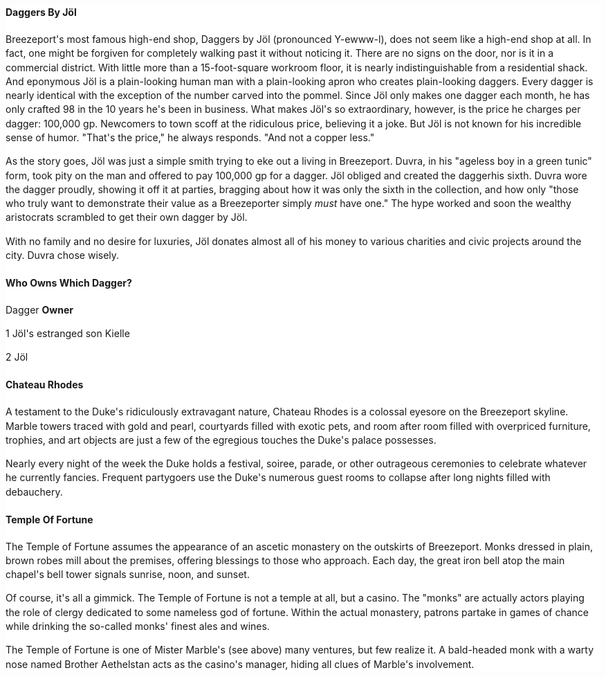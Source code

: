 #### Daggers By Jöl

Breezeport's most famous high-end shop, Daggers by Jöl (pronounced Y-ewww-l), does not seem like a high-end shop at all. In fact, one might be forgiven for completely walking past it without noticing it. There are no signs on the door, nor is it in a commercial district. With little more than a 15-foot-square workroom floor, it is nearly indistinguishable from a residential shack. And eponymous Jöl is a plain-looking human man with a plain-looking apron who creates plain-looking daggers. Every dagger is nearly identical with the exception of the number carved into the pommel. Since Jöl only makes one dagger each month, he has only crafted 98 in the 10 years he's been in business. What makes Jöl's so extraordinary, however, is the price he charges per dagger: 100,000 gp. Newcomers to town scoff at the ridiculous price, believing it a joke. But Jöl is not known for his incredible sense of humor. "That's the price," he always responds. "And not a copper less."

As the story goes, Jöl was just a simple smith trying to eke out a living in Breezeport. Duvra, in his "ageless boy in a green tunic" form, took pity on the man and offered to pay 100,000 gp for a dagger. Jöl obliged and created the daggerhis sixth. Duvra wore the dagger proudly, showing it off it at parties, bragging about how it was only the sixth in the collection, and how only "those who truly want to demonstrate their value as a Breezeporter simply *must* have one." The hype worked and soon the wealthy aristocrats scrambled to get their own dagger by Jöl.

With no family and no desire for luxuries, Jöl donates almost all of his money to various charities and civic projects around the city. Duvra chose wisely.

#### Who Owns Which Dagger?

Dagger **Owner**

1 Jöl's estranged son Kielle

2 Jöl

#### Chateau Rhodes

A testament to the Duke's ridiculously extravagant nature, Chateau Rhodes is a colossal eyesore on the Breezeport skyline. Marble towers traced with gold and pearl, courtyards filled with exotic pets, and room after room filled with overpriced furniture, trophies, and art objects are just a few of the egregious touches the Duke's palace possesses.

Nearly every night of the week the Duke holds a festival, soiree, parade, or other outrageous ceremonies to celebrate whatever he currently fancies. Frequent partygoers use the Duke's numerous guest rooms to collapse after long nights filled with debauchery.

#### Temple Of Fortune

The Temple of Fortune assumes the appearance of an ascetic monastery on the outskirts of Breezeport. Monks dressed in plain, brown robes mill about the premises, offering blessings to those who approach. Each day, the great iron bell atop the main chapel's bell tower signals sunrise, noon, and sunset.

Of course, it's all a gimmick. The Temple of Fortune is not a temple at all, but a casino. The "monks" are actually actors playing the role of clergy dedicated to some nameless god of fortune. Within the actual monastery, patrons partake in games of chance while drinking the so-called monks' finest ales and wines.

The Temple of Fortune is one of Mister Marble's (see above) many ventures, but few realize it. A bald-headed monk with a warty nose named Brother Aethelstan acts as the casino's manager, hiding all clues of Marble's involvement.
